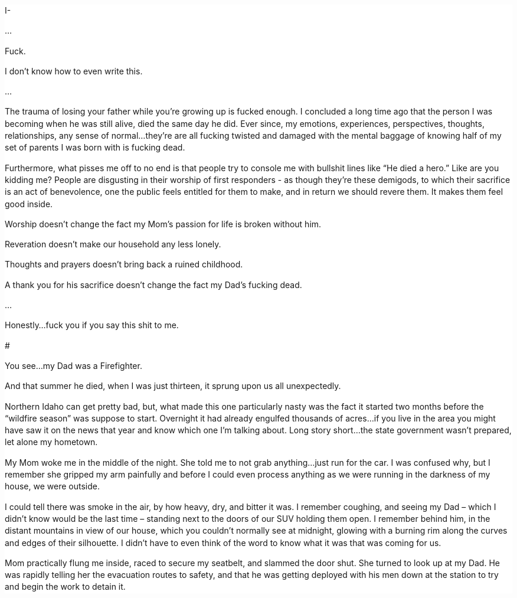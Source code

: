   

I-

…

Fuck.

I don’t know how to even write this.

…

The trauma of losing your father while you’re growing up is fucked enough. I concluded a long time ago that the person I was becoming when he was still alive, died the same day he did. Ever since, my emotions, experiences, perspectives, thoughts, relationships, any sense of normal…they’re are all fucking twisted and damaged with the mental baggage of knowing half of my set of parents I was born with is fucking dead.

Furthermore, what pisses me off to no end is that people try to console me with bullshit lines like “He died a hero.” Like are you kidding me? People are disgusting in their worship of first responders - as though they’re these demigods, to which their sacrifice is an act of benevolence, one the public feels entitled for them to make, and in return we should revere them. It makes them feel good inside.

Worship doesn’t change the fact my Mom’s passion for life is broken without him.

Reveration doesn’t make our household any less lonely. 

Thoughts and prayers doesn’t bring back a ruined childhood.

A thank you for his sacrifice doesn’t change the fact my Dad’s fucking dead.

…

Honestly…fuck you if you say this shit to me.

\#

You see…my Dad was a Firefighter.

And that summer he died, when I was just thirteen, it sprung upon us all unexpectedly. 

Northern Idaho can get pretty bad, but, what made this one particularly nasty was the fact it started two months before the “wildfire season” was suppose to start. Overnight it had already engulfed thousands of acres…if you live in the area you might have saw it on the news that year and know which one I’m talking about. Long story short…the state government wasn’t prepared, let alone my hometown.

My Mom woke me in the middle of the night. She told me to not grab anything…just run for the car. I was confused why, but I remember she gripped my arm painfully and before I could even process anything as we were running in the darkness of my house, we were outside. 

I could tell there was smoke in the air, by how heavy, dry, and bitter it was. I remember coughing, and seeing my Dad – which I didn’t know would be the last time – standing next to the doors of our SUV holding them open. I remember behind him, in the distant mountains in view of our house, which you couldn’t normally see at midnight, glowing with a burning rim along the curves and edges of their silhouette. I didn’t have to even think of the word to know what it was that was coming for us. 

Mom practically flung me inside, raced to secure my seatbelt, and slammed the door shut. She turned to look up at my Dad. He was rapidly telling her the evacuation routes to safety, and that he was getting deployed with his men down at the station to try and begin the work to detain it. 
